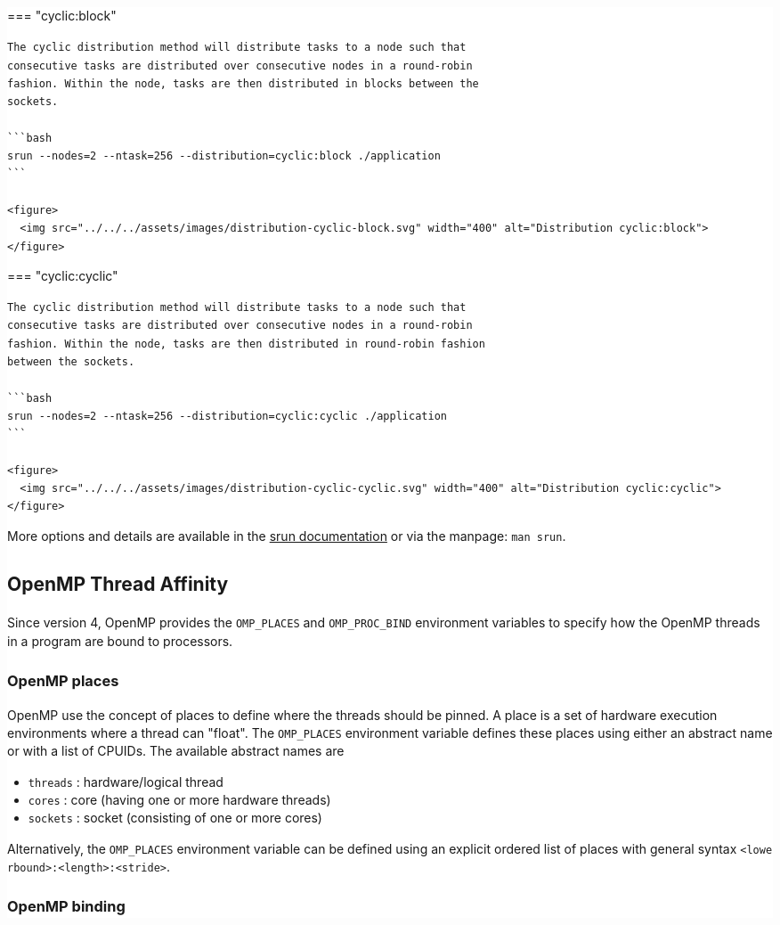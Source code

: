 === "cyclic:block"

    The cyclic distribution method will distribute tasks to a node such that 
    consecutive tasks are distributed over consecutive nodes in a round-robin
    fashion. Within the node, tasks are then distributed in blocks between the 
    sockets.

    ```bash
    srun --nodes=2 --ntask=256 --distribution=cyclic:block ./application
    ```

    <figure>
      <img src="../../../assets/images/distribution-cyclic-block.svg" width="400" alt="Distribution cyclic:block">
    </figure>

=== "cyclic:cyclic"

    The cyclic distribution method will distribute tasks to a node such that 
    consecutive tasks are distributed over consecutive nodes in a round-robin
    fashion. Within the node, tasks are then distributed in round-robin fashion
    between the sockets.

    ```bash
    srun --nodes=2 --ntask=256 --distribution=cyclic:cyclic ./application
    ```

    <figure>
      <img src="../../../assets/images/distribution-cyclic-cyclic.svg" width="400" alt="Distribution cyclic:cyclic">
    </figure>

More options and details are available in the [srun documentation][srun] or via
the manpage: `man srun`.

## OpenMP Thread Affinity

Since version 4, OpenMP provides the `OMP_PLACES` and `OMP_PROC_BIND`
environment variables to specify how the OpenMP threads in a program are bound
to processors.

### OpenMP places

OpenMP use the concept of places to define where the threads should be pinned.
A place is a set of hardware execution environments where a thread can "float".
The `OMP_PLACES` environment variable defines these places using either an
abstract name or with a list of CPUIDs. The available abstract names are

- `threads` : hardware/logical thread
- `cores`   : core (having one or more hardware threads)
- `sockets` : socket (consisting of one or more cores)

Alternatively, the `OMP_PLACES` environment variable can be defined using an
explicit ordered list of places with general syntax
`<lowerbound>:<length>:<stride>`.

### OpenMP binding


[distribution]: #distribution
[srun]: https://slurm.schedmd.com/srun.html
[numa]: https://en.wikipedia.org/wiki/Non-uniform_memory_access
[lumi-c]: ../../computing/systems/lumic.md